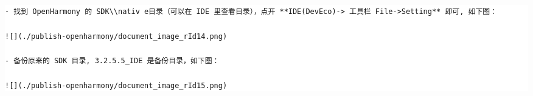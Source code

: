     - 找到 OpenHarmony 的 SDK\\nativ e目录（可以在 IDE 里查看目录），点开 **IDE(DevEco)-> 工具栏 File->Setting** 即可, 如下图：

    ![](./publish-openharmony/document_image_rId14.png)

    - 备份原来的 SDK 目录, 3.2.5.5_IDE 是备份目录，如下图：

    ![](./publish-openharmony/document_image_rId15.png)
